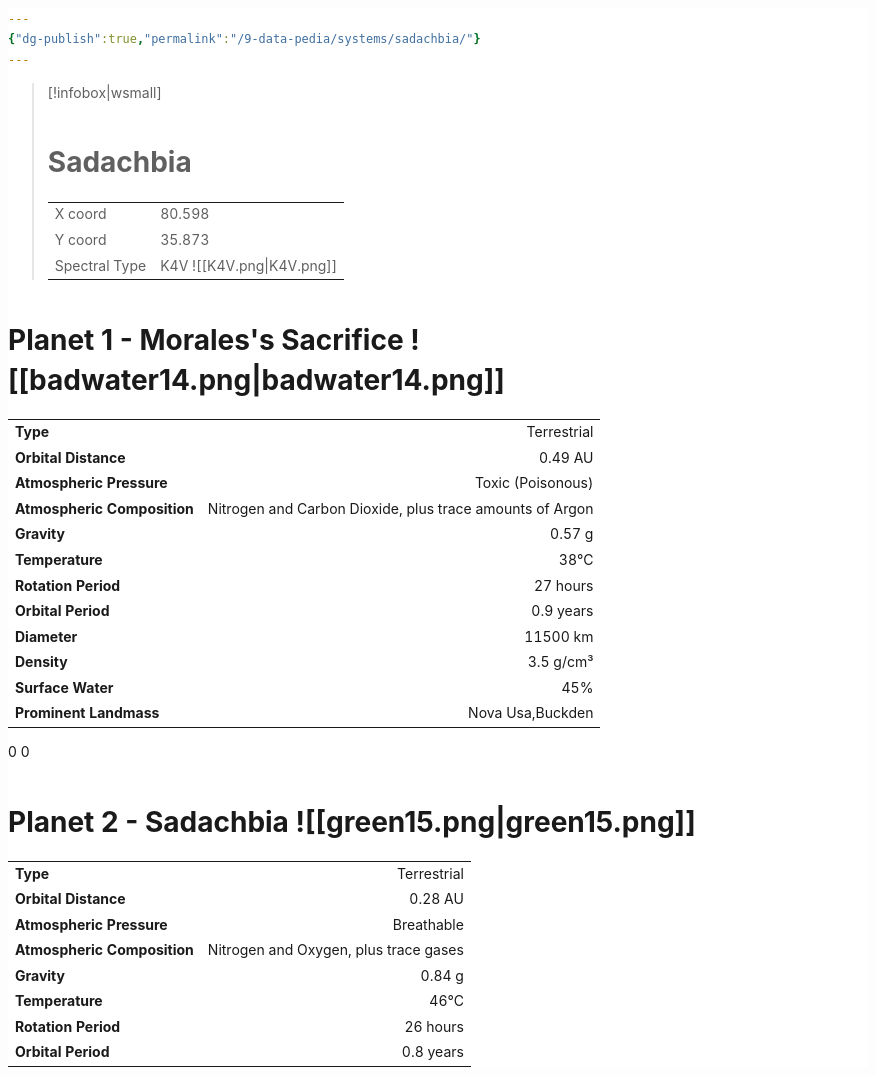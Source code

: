 ```yaml
---
{"dg-publish":true,"permalink":"/9-data-pedia/systems/sadachbia/"}
---
```


> [!infobox|wsmall]
> # Sadachbia
> | | |
> | - | - |
> | X coord | 80.598 |
> | Y coord| 35.873 |
> | Spectral Type | K4V ![[K4V.png\|K4V.png]] |

# Planet 1 - Morales's Sacrifice ![[badwater14.png\|badwater14.png]]
|                             |                           |
| --------------------------- | -------------------------:|
| **Type**                    |             Terrestrial |
| **Orbital Distance**        |   0.49 AU |
| **Atmospheric Pressure**    |       Toxic (Poisonous) |
| **Atmospheric Composition** |      Nitrogen and Carbon Dioxide, plus trace amounts of Argon |
| **Gravity**                 |        0.57 g |
| **Temperature**             |    38°C |
| **Rotation Period**         |  27 hours |
| **Orbital Period** | 0.9 years |
| **Diameter**                |      11500 km | 
| **Density**                 |    3.5 g/cm³ |
| **Surface Water**           |           45% | 
| **Prominent Landmass**      |         Nova Usa,Buckden | 



0
0



# Planet 2 - Sadachbia ![[green15.png\|green15.png]]
|                             |                           |
| --------------------------- | -------------------------:|
| **Type**                    |             Terrestrial |
| **Orbital Distance**        |   0.28 AU |
| **Atmospheric Pressure**    |       Breathable |
| **Atmospheric Composition** |      Nitrogen and Oxygen, plus trace gases |
| **Gravity**                 |        0.84 g |
| **Temperature**             |    46°C |
| **Rotation Period**         |  26 hours |
| **Orbital Period** | 0.8 years |
